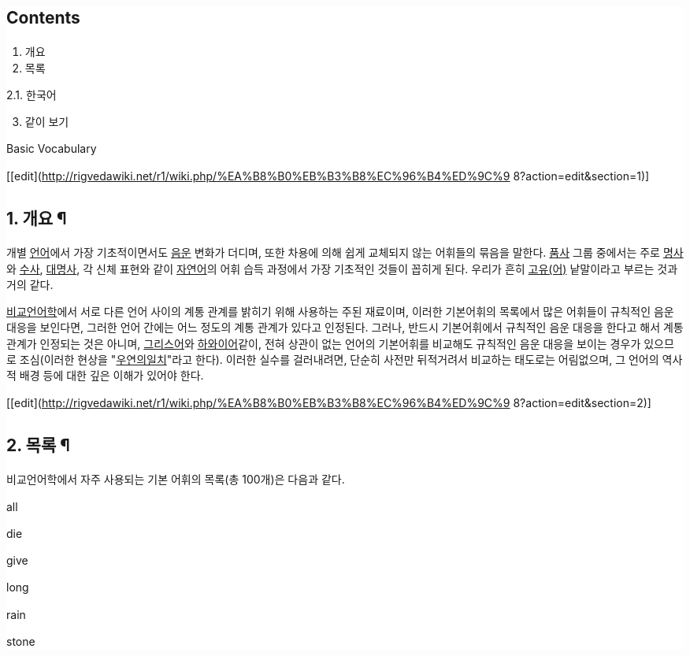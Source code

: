 ## Contents

    

1. 개요 
2. 목록 
    

2.1. 한국어

3. 같이 보기 

Basic Vocabulary

[[edit](http://rigvedawiki.net/r1/wiki.php/%EA%B8%B0%EB%B3%B8%EC%96%B4%ED%9C%9
8?action=edit&section=1)]

## 1. 개요 ¶

개별 [언어](%EC%96%B8%EC%96%B4.md)에서 가장 기초적이면서도 [음운](%EC%9D%8C%EC%9A%B4.md)
변화가 더디며, 또한 차용에 의해 쉽게 교체되지 않는 어휘들의 묶음을 말한다. [품사](%ED%92%88%EC%82%AC.md) 그룹
중에서는 주로 [명사](%EB%AA%85%EC%82%AC.md)와 [수사](%EC%88%98%EC%82%AC.md),
[대명사](%EB%8C%80%EB%AA%85%EC%82%AC.md), 각 신체 표현와 같이
[자연어](%EC%9E%90%EC%97%B0%EC%96%B4.md)의 어휘 습득 과정에서 가장 기초적인 것들이 꼽히게 된다. 우리가
흔히 [고유(어)](%EC%88%9C%20%EC%9A%B0%EB%A6%AC%EB%A7%90.md) 낱말이라고 부르는 것과 거의 같다.

  

[비교언어학](%EB%B9%84%EA%B5%90%EC%96%B8%EC%96%B4%ED%95%99.md)에서 서로 다른 언어 사이의 계통
관계를 밝히기 위해 사용하는 주된 재료이며, 이러한 기본어휘의 목록에서 많은 어휘들이 규칙적인 음운대응을 보인다면, 그러한 언어 간에는 어느
정도의 계통 관계가 있다고 인정된다. 그러나, 반드시 기본어휘에서 규칙적인 음운 대응을 한다고 해서 계통 관계가 인정되는 것은 아니며,
[그리스어](%EA%B7%B8%EB%A6%AC%EC%8A%A4%EC%96%B4.md)와
[하와이어](%ED%95%98%EC%99%80%EC%9D%B4%EC%96%B4.md)같이, 전혀 상관이 없는 언어의 기본어휘를 비교해도
규칙적인 음운 대응을 보이는 경우가 있으므로 조심(이러한 현상을 "[우연의일치](%EC%9A%B0%EC%97%B0%EC%9D%98%20%EC%9D%BC%EC%B9%98.md)"라고 한다). 이러한 실수를
걸러내려면, 단순히 사전만 뒤적거려서 비교하는 태도로는 어림없으며, 그 언어의 역사적 배경 등에 대한 깊은 이해가 있어야 한다.

  

[[edit](http://rigvedawiki.net/r1/wiki.php/%EA%B8%B0%EB%B3%B8%EC%96%B4%ED%9C%9
8?action=edit&section=2)]

## 2. 목록 ¶

비교언어학에서 자주 사용되는 기본 어휘의 목록(총 100개)은 다음과 같다.

  

all

die

give

long

rain

stone

